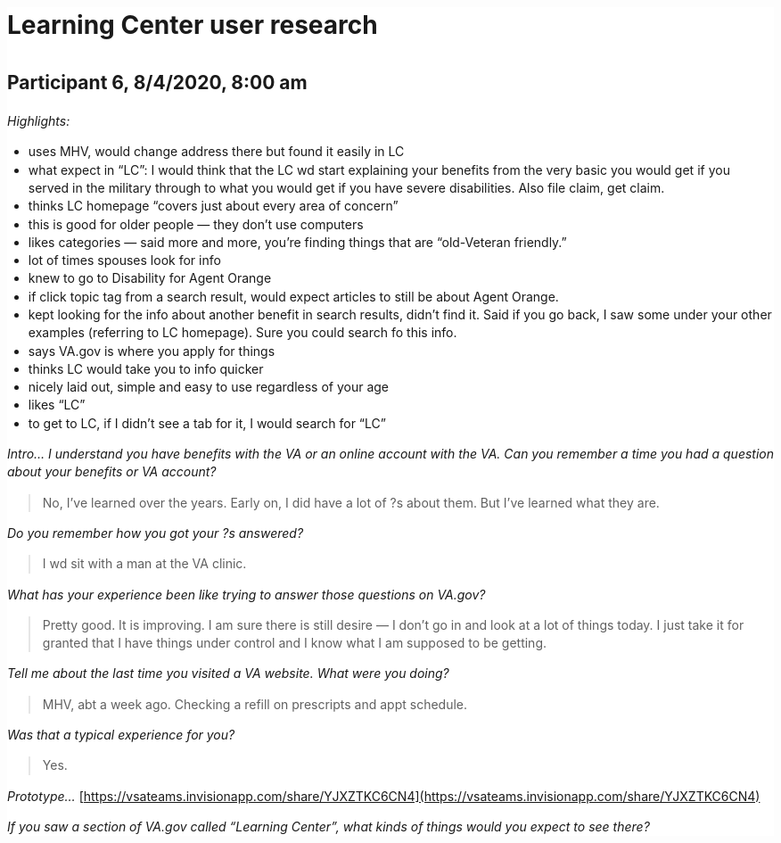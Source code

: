 # Learning Center user research

## Participant 6, 8/4/2020, 8:00 am

*Highlights:* 

* uses MHV, would change address there but found it easily in LC
* what expect in “LC”: I would think that the LC wd start explaining your benefits from the very basic you would get if you served in the military through to what you would get if you have severe disabilities. Also file claim, get claim. 
* thinks LC homepage “covers just about every area of concern”
* this is good for older people — they don’t use computers
* likes categories — said more and more, you’re finding things that are “old-Veteran friendly.”
* lot of times spouses look for info
* knew to go to Disability for Agent Orange 
* if click topic tag from a search result, would expect articles to still be about Agent Orange. 
* kept looking for the info about another benefit in search results, didn’t find it. Said if you go back, I saw some under your other examples (referring to LC homepage). Sure you could search fo this info. 
* says VA.gov is where you apply for things
* thinks LC would take you to info quicker
* nicely laid out, simple and easy to use regardless of your age
* likes “LC” 
* to get to LC, if I didn’t see a tab for it, I would search for “LC” 

*Intro…*
*I understand you have benefits with the VA or an online account with the VA. Can you remember a time you had a question about your benefits or VA account?*

> No, I’ve learned over the years. Early on, I did have a lot of ?s about them. But I’ve learned what they are. 

*Do you remember how you got your ?s answered?*

> I wd sit with a man at the VA clinic. 

*What has your experience been like trying to answer those questions on VA.gov?*

> Pretty good. It is improving. I am sure there is still desire — I don’t go in and look at a lot of things today. I just take it for granted that I have things under control and I know what I am supposed to be getting. 

*Tell me about the last time you visited a VA website. What were you doing?*

> MHV, abt a week ago. Checking a refill on prescripts and appt schedule. 

*Was that a typical experience for you?*

> Yes. 

*Prototype…*
   [https://vsateams.invisionapp.com/share/YJXZTKC6CN4](https://vsateams.invisionapp.com/share/YJXZTKC6CN4) 

*If you saw a section of VA.gov called “Learning Center”, what kinds of things would you expect to see there?*
